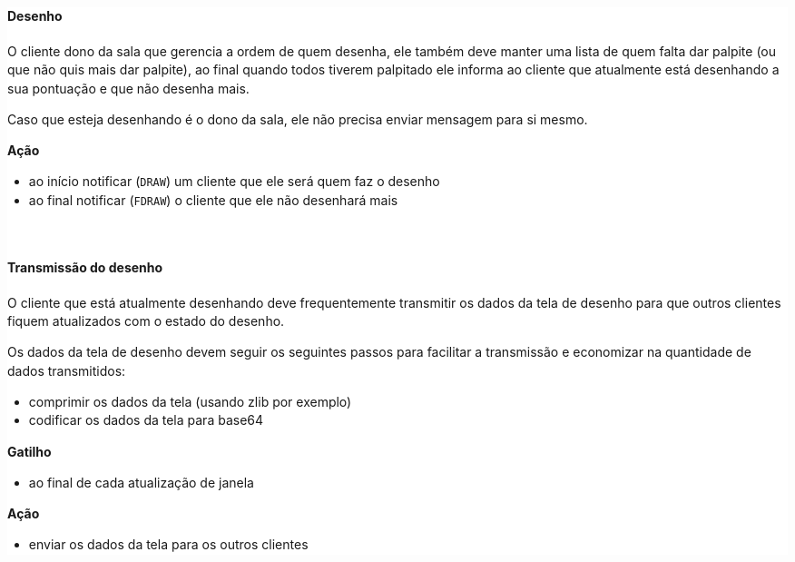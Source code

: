 #### Desenho
O cliente dono da sala que gerencia a ordem de quem desenha, ele também deve manter uma lista
de quem falta dar palpite (ou que não quis mais dar palpite), ao final quando todos tiverem
palpitado ele informa ao cliente que atualmente está desenhando a sua pontuação e que não desenha
mais.

Caso que esteja desenhando é o dono da sala, ele não precisa enviar mensagem para si mesmo.

**Ação**
- ao início notificar (`DRAW`) um cliente que ele será quem faz o desenho
- ao final notificar (`FDRAW`) o cliente que ele não desenhará mais
<br>

#### Transmissão do desenho
O cliente que está atualmente desenhando deve frequentemente transmitir os dados da tela de desenho
para que outros clientes fiquem atualizados com o estado do desenho.

Os dados da tela de desenho devem seguir os seguintes passos para facilitar a transmissão e
economizar na quantidade de dados transmitidos:
- comprimir os dados da tela (usando zlib por exemplo)
- codificar os dados da tela para base64

**Gatilho**
- ao final de cada atualização de janela

**Ação**
- enviar os dados da tela para os outros clientes
